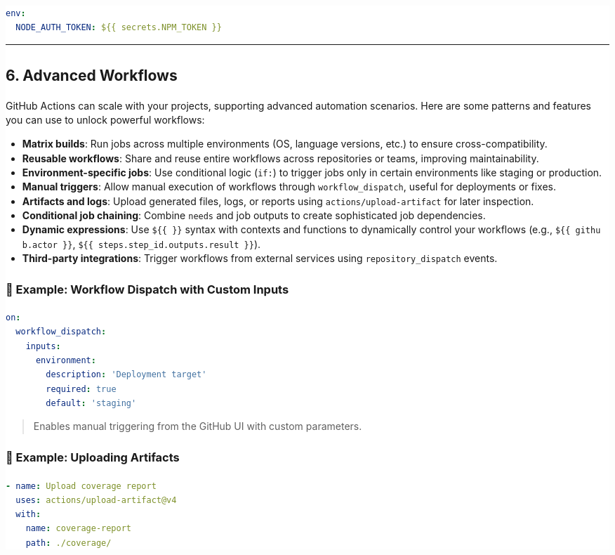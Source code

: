 ```yaml
env:
  NODE_AUTH_TOKEN: ${{ secrets.NPM_TOKEN }}
```

---

## 6. Advanced Workflows

GitHub Actions can scale with your projects, supporting advanced automation scenarios. Here are some patterns and
features you can use to unlock powerful workflows:

- **Matrix builds**: Run jobs across multiple environments (OS, language versions, etc.) to ensure cross-compatibility.
- **Reusable workflows**: Share and reuse entire workflows across repositories or teams, improving maintainability.
- **Environment-specific jobs**: Use conditional logic (`if:`) to trigger jobs only in certain environments like staging
  or production.
- **Manual triggers**: Allow manual execution of workflows through `workflow_dispatch`, useful for deployments or fixes.
- **Artifacts and logs**: Upload generated files, logs, or reports using `actions/upload-artifact` for later inspection.
- **Conditional job chaining**: Combine `needs` and job outputs to create sophisticated job dependencies.
- **Dynamic expressions**: Use `${{ }}` syntax with contexts and functions to dynamically control your workflows (e.g.,
  `${{ github.actor }}`, `${{ steps.step_id.outputs.result }}`).
- **Third-party integrations**: Trigger workflows from external services using `repository_dispatch` events.

### 🧪 Example: Workflow Dispatch with Custom Inputs

```yaml
on:
  workflow_dispatch:
    inputs:
      environment:
        description: 'Deployment target'
        required: true
        default: 'staging'
```

> Enables manual triggering from the GitHub UI with custom parameters.


### 🧪 Example: Uploading Artifacts

```yaml
- name: Upload coverage report
  uses: actions/upload-artifact@v4
  with:
    name: coverage-report
    path: ./coverage/
```

